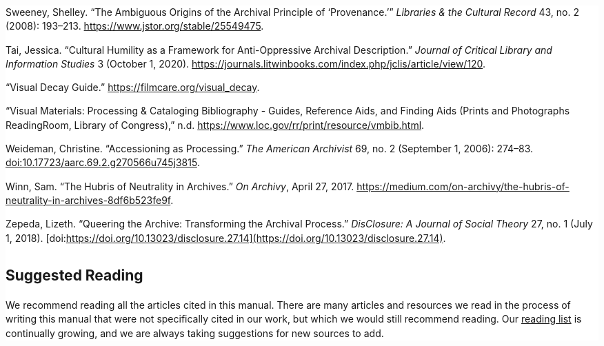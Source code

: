 Sweeney, Shelley. “The Ambiguous Origins of the Archival Principle of ‘Provenance.’” _Libraries & the Cultural Record_ 43, no. 2 (2008): 193–213. <https://www.jstor.org/stable/25549475>.

Tai, Jessica. “Cultural Humility as a Framework for Anti-Oppressive Archival Description.” _Journal of Critical Library and Information Studies_ 3 (October 1, 2020). <https://journals.litwinbooks.com/index.php/jclis/article/view/120>.

“Visual Decay Guide.” <https://filmcare.org/visual_decay>.

“Visual Materials: Processing & Cataloging Bibliography - Guides, Reference Aids, and Finding Aids (Prints and Photographs ReadingRoom, Library of Congress),” n.d. <https://www.loc.gov/rr/print/resource/vmbib.html>.

Weideman, Christine. “Accessioning as Processing.” _The American Archivist_ 69, no. 2 (September 1, 2006): 274–83. [doi:10.17723/aarc.69.2.g270566u745j3815](https://doi.org/10.17723/aarc.69.2.g270566u745j3815).

Winn, Sam. “The Hubris of Neutrality in Archives.” _On Archivy_, April 27, 2017. <https://medium.com/on-archivy/the-hubris-of-neutrality-in-archives-8df6b523fe9f>.

Zepeda, Lizeth. “Queering the Archive: Transforming the Archival Process.” _DisClosure: A Journal of Social Theory_ 27, no. 1 (July 1, 2018). [doi:https://doi.org/10.13023/disclosure.27.14](https://doi.org/10.13023/disclosure.27.14).


## Suggested Reading 

We recommend reading all the articles cited in this manual. There are many articles and resources we read in the process of writing this manual that were not specifically cited in our work, but which we would still recommend reading. Our [reading list](https://docs.google.com/spreadsheets/d/1WI9bAG8KKPd9Y8RFm4xYzAPRc_LLUKFg9uJXu_2ZCDE/edit?usp=sharing) is continually growing, and we are always taking suggestions for new sources to add.
